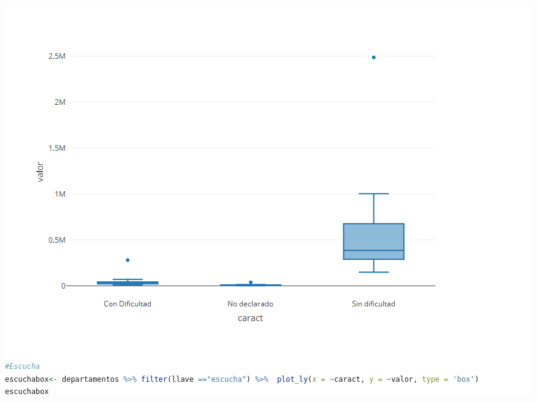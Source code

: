 ![](proyecto_files/figure-markdown_github/unnamed-chunk-25-2.png)

``` r
#Escucha
escuchabox<- departamentos %>% filter(llave =="escucha") %>%  plot_ly(x = ~caract, y = ~valor, type = 'box')
escuchabox
```
